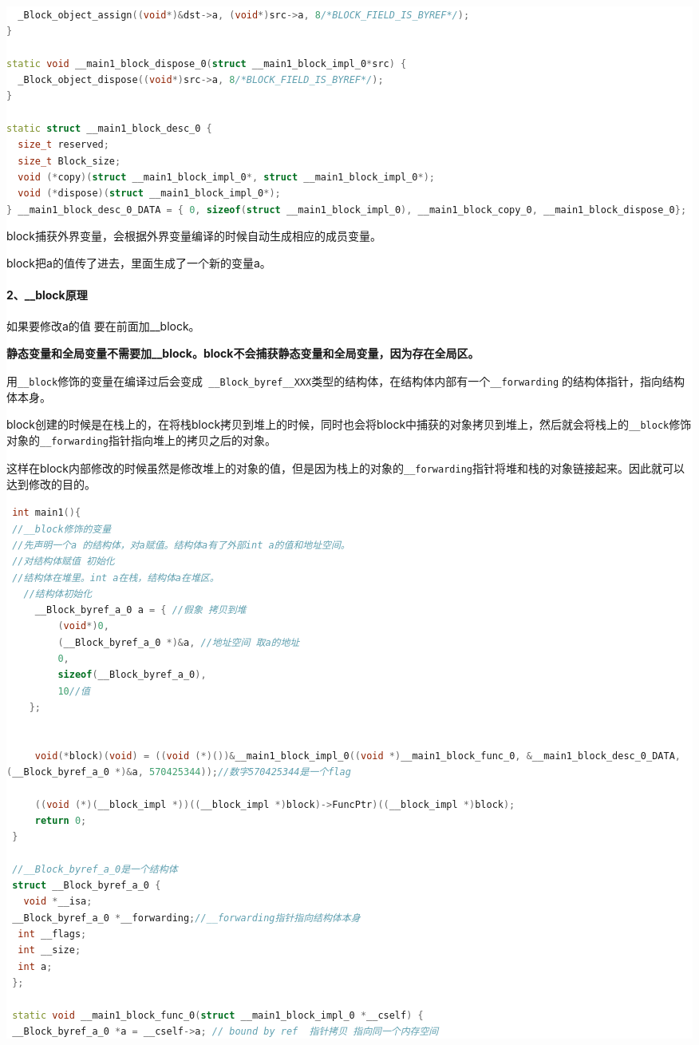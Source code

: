 ```c++
  _Block_object_assign((void*)&dst->a, (void*)src->a, 8/*BLOCK_FIELD_IS_BYREF*/);
}

static void __main1_block_dispose_0(struct __main1_block_impl_0*src) {
  _Block_object_dispose((void*)src->a, 8/*BLOCK_FIELD_IS_BYREF*/);
}

static struct __main1_block_desc_0 {
  size_t reserved;
  size_t Block_size;
  void (*copy)(struct __main1_block_impl_0*, struct __main1_block_impl_0*);
  void (*dispose)(struct __main1_block_impl_0*);
} __main1_block_desc_0_DATA = { 0, sizeof(struct __main1_block_impl_0), __main1_block_copy_0, __main1_block_dispose_0};
```

block捕获外界变量，会根据外界变量编译的时候自动生成相应的成员变量。

block把a的值传了进去，里面生成了一个新的变量a。

#### 2、__block原理

如果要修改a的值 要在前面加__block。

**静态变量和全局变量不需要加__block。block不会捕获静态变量和全局变量，因为存在全局区。**

⽤`__block`修饰的变量在编译过后会变成` __Block_byref__XXX`类型的结构体，在结构体内部有⼀个`__forwarding` 的结构体指针，指向结构体本身。

block创建的时候是在栈上的，在将栈block拷⻉到堆上的时候，同时也会将block中捕获的对象拷⻉到堆上，然后就会将栈上的`__block`修饰对象的`__forwarding`指针指向堆上的拷⻉之后的对象。

这样在block内部修改的时候虽然是修改堆上的对象的值，但是因为栈上的对象的`__forwarding`指针将堆和栈的对象链接起来。因此就可以达到修改的⽬的。

```c++
 int main1(){
 //__block修饰的变量
 //先声明一个a 的结构体，对a赋值。结构体a有了外部int a的值和地址空间。
 //对结构体赋值 初始化
 //结构体在堆里。int a在栈，结构体a在堆区。
   //结构体初始化
     __Block_byref_a_0 a = { //假象 拷贝到堆
         (void*)0,
         (__Block_byref_a_0 *)&a, //地址空间 取a的地址
         0,
         sizeof(__Block_byref_a_0),
         10//值
    };
     
     
     void(*block)(void) = ((void (*)())&__main1_block_impl_0((void *)__main1_block_func_0, &__main1_block_desc_0_DATA, (__Block_byref_a_0 *)&a, 570425344));//数字570425344是一个flag
     
     ((void (*)(__block_impl *))((__block_impl *)block)->FuncPtr)((__block_impl *)block);
     return 0;
 }
 
 //__Block_byref_a_0是一个结构体
 struct __Block_byref_a_0 {
   void *__isa;
 __Block_byref_a_0 *__forwarding;//__forwarding指针指向结构体本身
  int __flags;
  int __size;
  int a;
 };

 static void __main1_block_func_0(struct __main1_block_impl_0 *__cself) {
 __Block_byref_a_0 *a = __cself->a; // bound by ref  指针拷贝 指向同一个内存空间
```